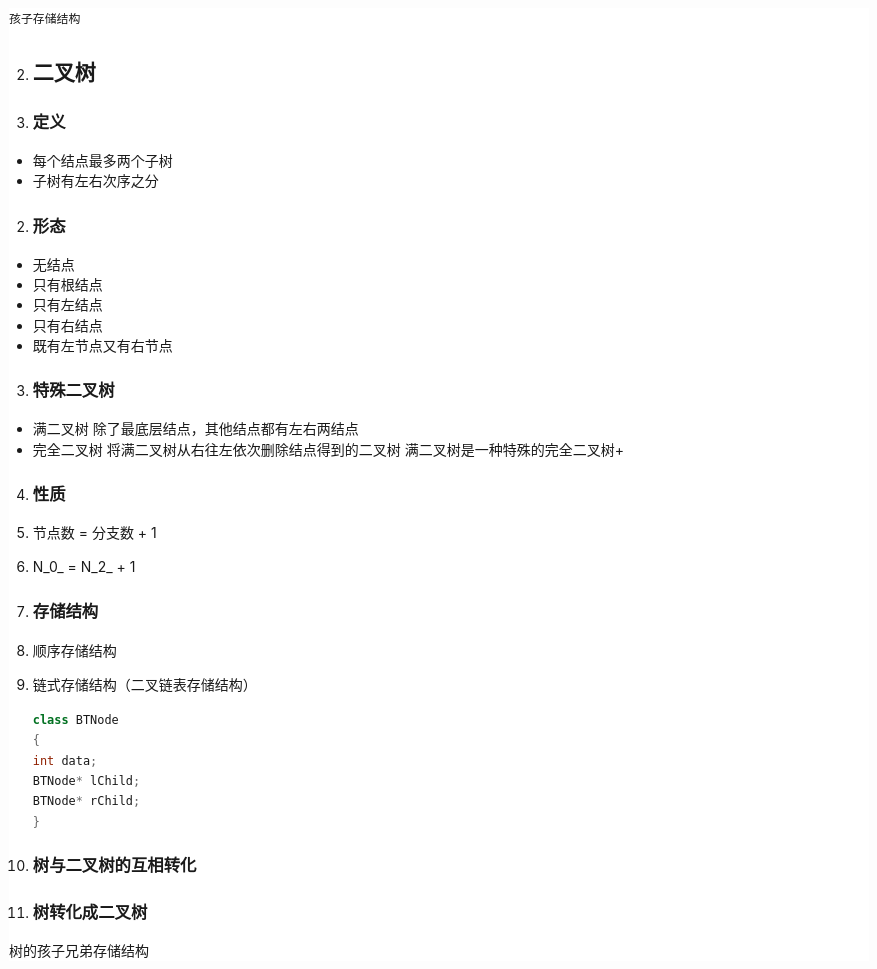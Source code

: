 	孩子存储结构



2. ## 二叉树
1. ### 定义

- 每个结点最多两个子树
- 子树有左右次序之分

2. ### 形态

- 无结点
- 只有根结点
- 只有左结点
- 只有右结点
- 既有左节点又有右节点

3. ### 特殊二叉树

- 满二叉树
	除了最底层结点，其他结点都有左右两结点
- 完全二叉树
	将满二叉树从右往左依次删除结点得到的二叉树
	满二叉树是一种特殊的完全二叉树+

4. ### 性质

1. 节点数 = 分支数 + 1
2. N_0_ = N_2_ + 1

5. ### 存储结构

1. 顺序存储结构
	
2. 链式存储结构（二叉链表存储结构）

	```C++
	class BTNode
	{
	int data;
	BTNode* lChild;
	BTNode* rChild;
	}
	```

6. ### 树与二叉树的互相转化

1. ### 树转化成二叉树


树的孩子兄弟存储结构
